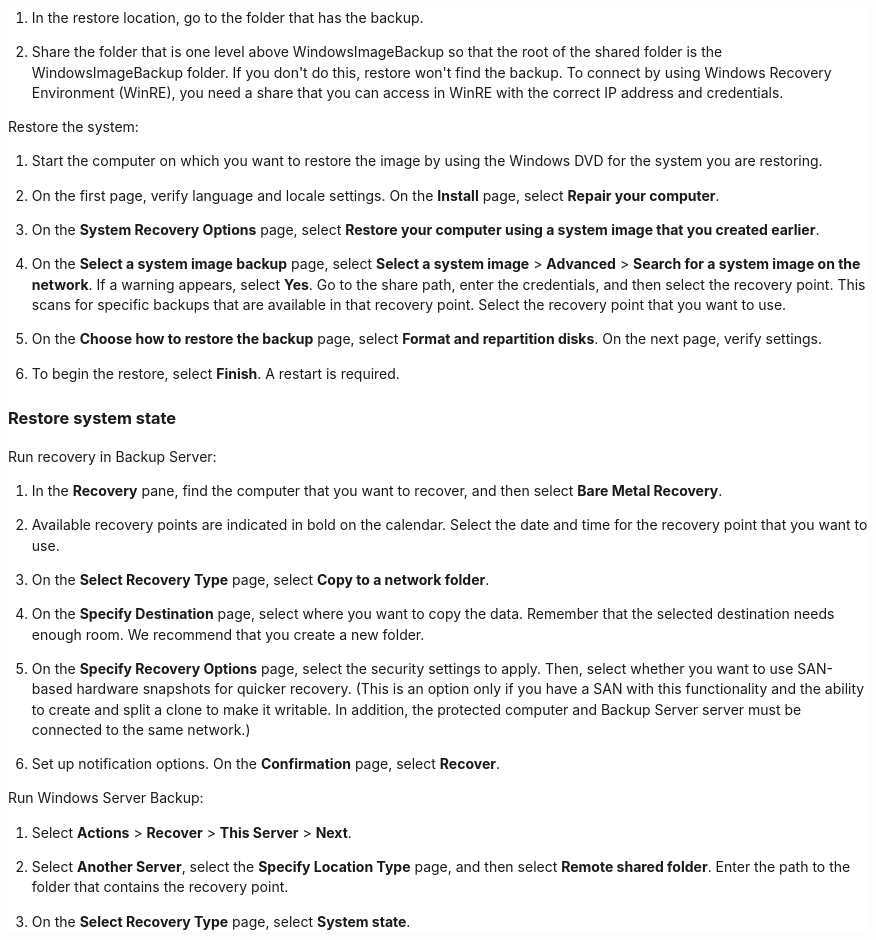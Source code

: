 1.  In the restore location, go to the folder that has the backup.

2.  Share the folder that is one level above WindowsImageBackup so that the root of the shared folder is the WindowsImageBackup folder. If you don't do this, restore won't find the backup. To connect by using Windows Recovery Environment (WinRE), you need a share that you can access in WinRE with the correct IP address and credentials.

Restore the system:

1.  Start the computer on which you want to restore the image by using the Windows DVD for the system you are restoring.

2.  On the first page, verify language and locale settings. On the **Install** page, select **Repair your computer**.

3.  On the **System Recovery Options** page, select **Restore your computer using a system image that you created earlier**.

4.  On the **Select a system image backup** page,  select **Select a system image** > **Advanced** > **Search for a system image on the network**. If a warning appears, select **Yes**. Go to the share path, enter the credentials, and then select the recovery point. This scans for specific backups that are available in that recovery point. Select the recovery point that you want to use.

5.  On  the **Choose how to restore the backup** page, select **Format and repartition disks**. On the next page, verify settings. 

6.  To begin the restore, select **Finish**. A restart is required.

### Restore system state

Run recovery in Backup Server:

1.  In the **Recovery** pane, find the computer that you want to recover, and then select **Bare Metal Recovery**.

2.  Available recovery points are indicated in bold on the calendar. Select the date and time for the recovery point that you want to use.

3.  On the  **Select Recovery Type** page, select **Copy to a network folder**.

4.  On the **Specify Destination** page, select where you want to copy the data. Remember that the selected destination needs enough room. We recommend that you create a new folder.

5.  On the **Specify Recovery Options** page, select the security settings to apply. Then, select whether you want to use SAN-based hardware snapshots for quicker recovery. (This is an option only if you have a SAN with this functionality and the ability to create and split a clone to make it writable. In addition, the protected computer and Backup Server server must be connected to the same network.)

6.  Set up notification options. On the **Confirmation** page, select **Recover**.

Run Windows Server Backup:

1.  Select **Actions** > **Recover** > **This Server** > **Next**.

2.  Select **Another Server**, select the **Specify Location Type** page, and then select **Remote shared folder**. Enter the path to the folder that contains the recovery point.

3.  On the **Select Recovery Type** page, select **System state**. 
